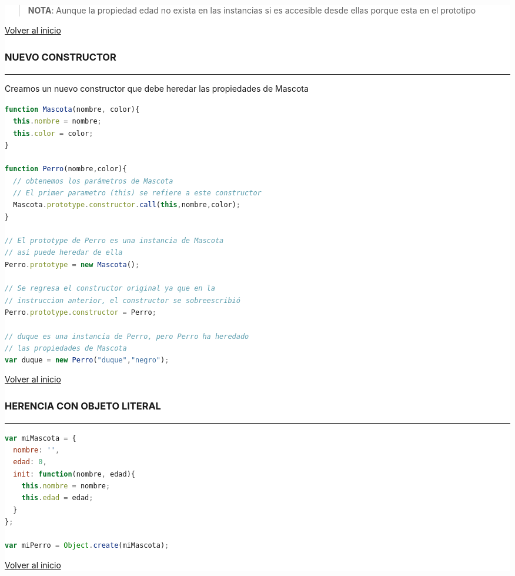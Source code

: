 
> **NOTA**: Aunque la propiedad edad no exista en las instancias si es accesible desde ellas porque esta en el prototipo

[Volver al inicio](#-Objetos)

### NUEVO CONSTRUCTOR

---------------------------------------------------------------------------

Creamos un nuevo constructor que debe heredar las propiedades de Mascota

```js
function Mascota(nombre, color){
  this.nombre = nombre;
  this.color = color;
}

function Perro(nombre,color){
  // obtenemos los parámetros de Mascota
  // El primer parametro (this) se refiere a este constructor
  Mascota.prototype.constructor.call(this,nombre,color);
}

// El prototype de Perro es una instancia de Mascota
// asi puede heredar de ella
Perro.prototype = new Mascota();

// Se regresa el constructor original ya que en la
// instruccion anterior, el constructor se sobreescribió
Perro.prototype.constructor = Perro;

// duque es una instancia de Perro, pero Perro ha heredado
// las propiedades de Mascota
var duque = new Perro("duque","negro");
```

[Volver al inicio](#-Objetos)

### HERENCIA CON OBJETO LITERAL

---------------------------------------------------------------------------

```js
var miMascota = {
  nombre: '',
  edad: 0,
  init: function(nombre, edad){
    this.nombre = nombre;
    this.edad = edad;
  }
};

var miPerro = Object.create(miMascota);
```

[Volver al inicio](#-Objetos) 